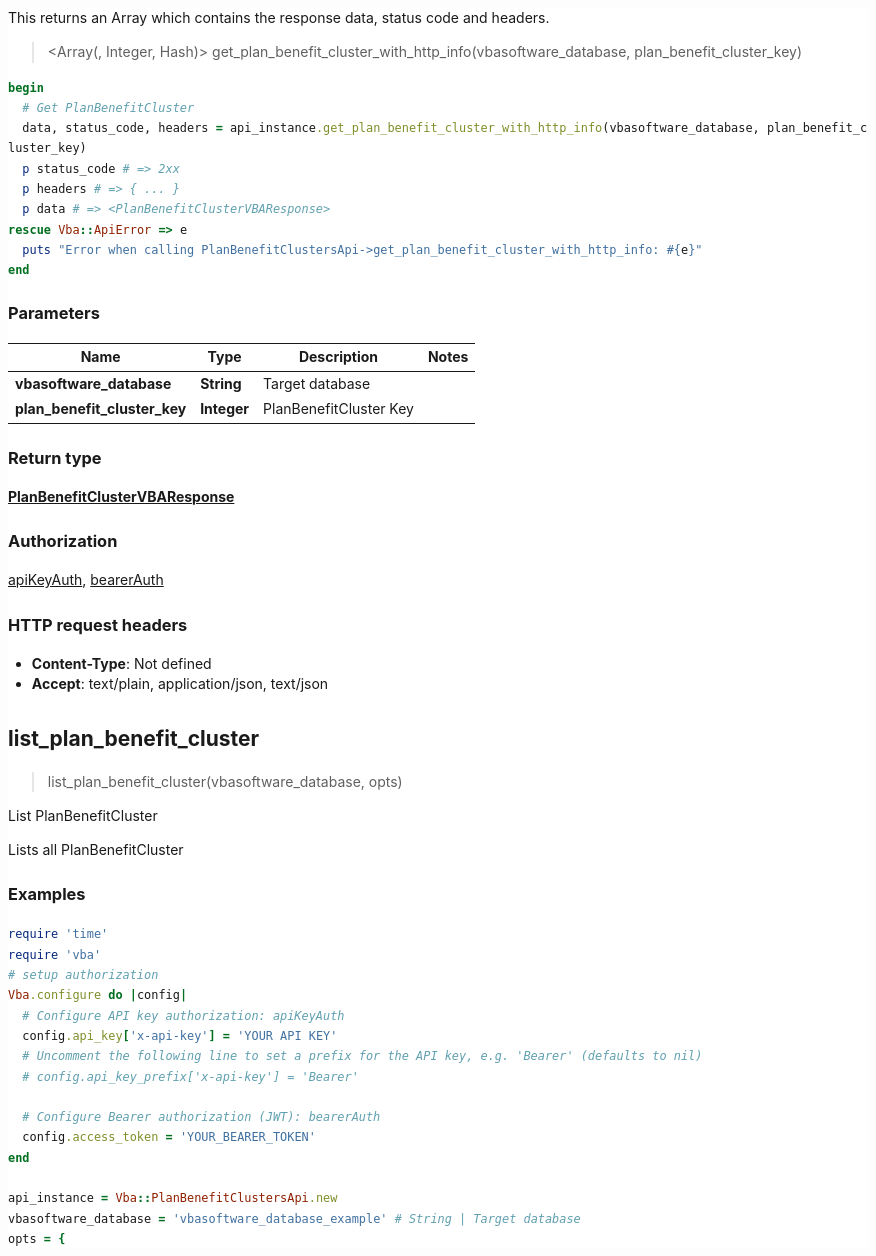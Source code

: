 This returns an Array which contains the response data, status code and headers.

> <Array(<PlanBenefitClusterVBAResponse>, Integer, Hash)> get_plan_benefit_cluster_with_http_info(vbasoftware_database, plan_benefit_cluster_key)

```ruby
begin
  # Get PlanBenefitCluster
  data, status_code, headers = api_instance.get_plan_benefit_cluster_with_http_info(vbasoftware_database, plan_benefit_cluster_key)
  p status_code # => 2xx
  p headers # => { ... }
  p data # => <PlanBenefitClusterVBAResponse>
rescue Vba::ApiError => e
  puts "Error when calling PlanBenefitClustersApi->get_plan_benefit_cluster_with_http_info: #{e}"
end
```

### Parameters

| Name | Type | Description | Notes |
| ---- | ---- | ----------- | ----- |
| **vbasoftware_database** | **String** | Target database |  |
| **plan_benefit_cluster_key** | **Integer** | PlanBenefitCluster Key |  |

### Return type

[**PlanBenefitClusterVBAResponse**](PlanBenefitClusterVBAResponse.md)

### Authorization

[apiKeyAuth](../README.md#apiKeyAuth), [bearerAuth](../README.md#bearerAuth)

### HTTP request headers

- **Content-Type**: Not defined
- **Accept**: text/plain, application/json, text/json


## list_plan_benefit_cluster

> <PlanBenefitClusterListVBAResponse> list_plan_benefit_cluster(vbasoftware_database, opts)

List PlanBenefitCluster

Lists all PlanBenefitCluster

### Examples

```ruby
require 'time'
require 'vba'
# setup authorization
Vba.configure do |config|
  # Configure API key authorization: apiKeyAuth
  config.api_key['x-api-key'] = 'YOUR API KEY'
  # Uncomment the following line to set a prefix for the API key, e.g. 'Bearer' (defaults to nil)
  # config.api_key_prefix['x-api-key'] = 'Bearer'

  # Configure Bearer authorization (JWT): bearerAuth
  config.access_token = 'YOUR_BEARER_TOKEN'
end

api_instance = Vba::PlanBenefitClustersApi.new
vbasoftware_database = 'vbasoftware_database_example' # String | Target database
opts = {
```